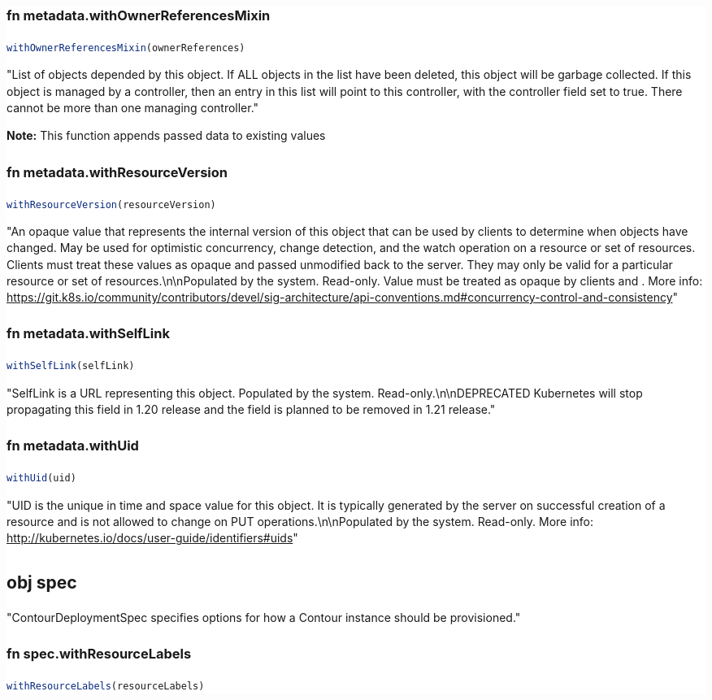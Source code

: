 ### fn metadata.withOwnerReferencesMixin

```ts
withOwnerReferencesMixin(ownerReferences)
```

"List of objects depended by this object. If ALL objects in the list have been deleted, this object will be garbage collected. If this object is managed by a controller, then an entry in this list will point to this controller, with the controller field set to true. There cannot be more than one managing controller."

**Note:** This function appends passed data to existing values

### fn metadata.withResourceVersion

```ts
withResourceVersion(resourceVersion)
```

"An opaque value that represents the internal version of this object that can be used by clients to determine when objects have changed. May be used for optimistic concurrency, change detection, and the watch operation on a resource or set of resources. Clients must treat these values as opaque and passed unmodified back to the server. They may only be valid for a particular resource or set of resources.\n\nPopulated by the system. Read-only. Value must be treated as opaque by clients and . More info: https://git.k8s.io/community/contributors/devel/sig-architecture/api-conventions.md#concurrency-control-and-consistency"

### fn metadata.withSelfLink

```ts
withSelfLink(selfLink)
```

"SelfLink is a URL representing this object. Populated by the system. Read-only.\n\nDEPRECATED Kubernetes will stop propagating this field in 1.20 release and the field is planned to be removed in 1.21 release."

### fn metadata.withUid

```ts
withUid(uid)
```

"UID is the unique in time and space value for this object. It is typically generated by the server on successful creation of a resource and is not allowed to change on PUT operations.\n\nPopulated by the system. Read-only. More info: http://kubernetes.io/docs/user-guide/identifiers#uids"

## obj spec

"ContourDeploymentSpec specifies options for how a Contour instance should be provisioned."

### fn spec.withResourceLabels

```ts
withResourceLabels(resourceLabels)
```
